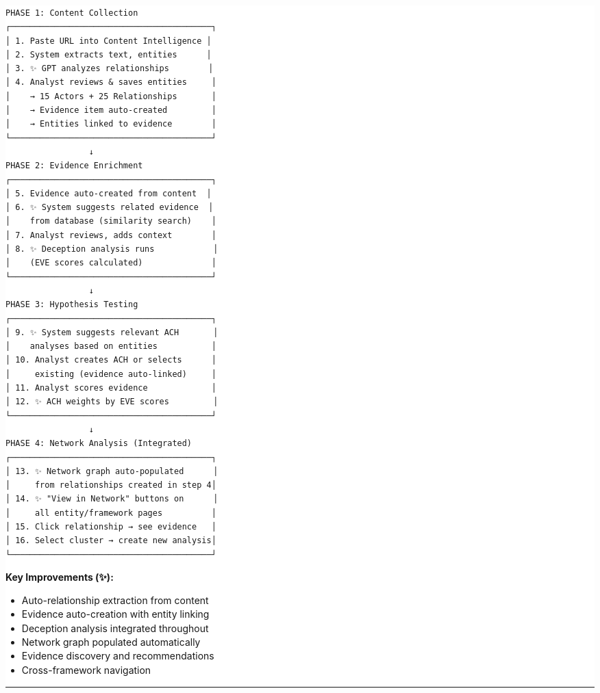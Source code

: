 ```
PHASE 1: Content Collection
┌─────────────────────────────────────────┐
│ 1. Paste URL into Content Intelligence │
│ 2. System extracts text, entities      │
│ 3. ✨ GPT analyzes relationships        │
│ 4. Analyst reviews & saves entities     │
│    → 15 Actors + 25 Relationships       │
│    → Evidence item auto-created         │
│    → Entities linked to evidence        │
└─────────────────────────────────────────┘
                 ↓
PHASE 2: Evidence Enrichment
┌─────────────────────────────────────────┐
│ 5. Evidence auto-created from content  │
│ 6. ✨ System suggests related evidence  │
│    from database (similarity search)    │
│ 7. Analyst reviews, adds context        │
│ 8. ✨ Deception analysis runs            │
│    (EVE scores calculated)              │
└─────────────────────────────────────────┘
                 ↓
PHASE 3: Hypothesis Testing
┌─────────────────────────────────────────┐
│ 9. ✨ System suggests relevant ACH       │
│    analyses based on entities           │
│ 10. Analyst creates ACH or selects      │
│     existing (evidence auto-linked)     │
│ 11. Analyst scores evidence             │
│ 12. ✨ ACH weights by EVE scores         │
└─────────────────────────────────────────┘
                 ↓
PHASE 4: Network Analysis (Integrated)
┌─────────────────────────────────────────┐
│ 13. ✨ Network graph auto-populated      │
│     from relationships created in step 4│
│ 14. ✨ "View in Network" buttons on      │
│     all entity/framework pages          │
│ 15. Click relationship → see evidence   │
│ 16. Select cluster → create new analysis│
└─────────────────────────────────────────┘
```

**Key Improvements (✨):**
- Auto-relationship extraction from content
- Evidence auto-creation with entity linking
- Deception analysis integrated throughout
- Network graph populated automatically
- Evidence discovery and recommendations
- Cross-framework navigation

---
